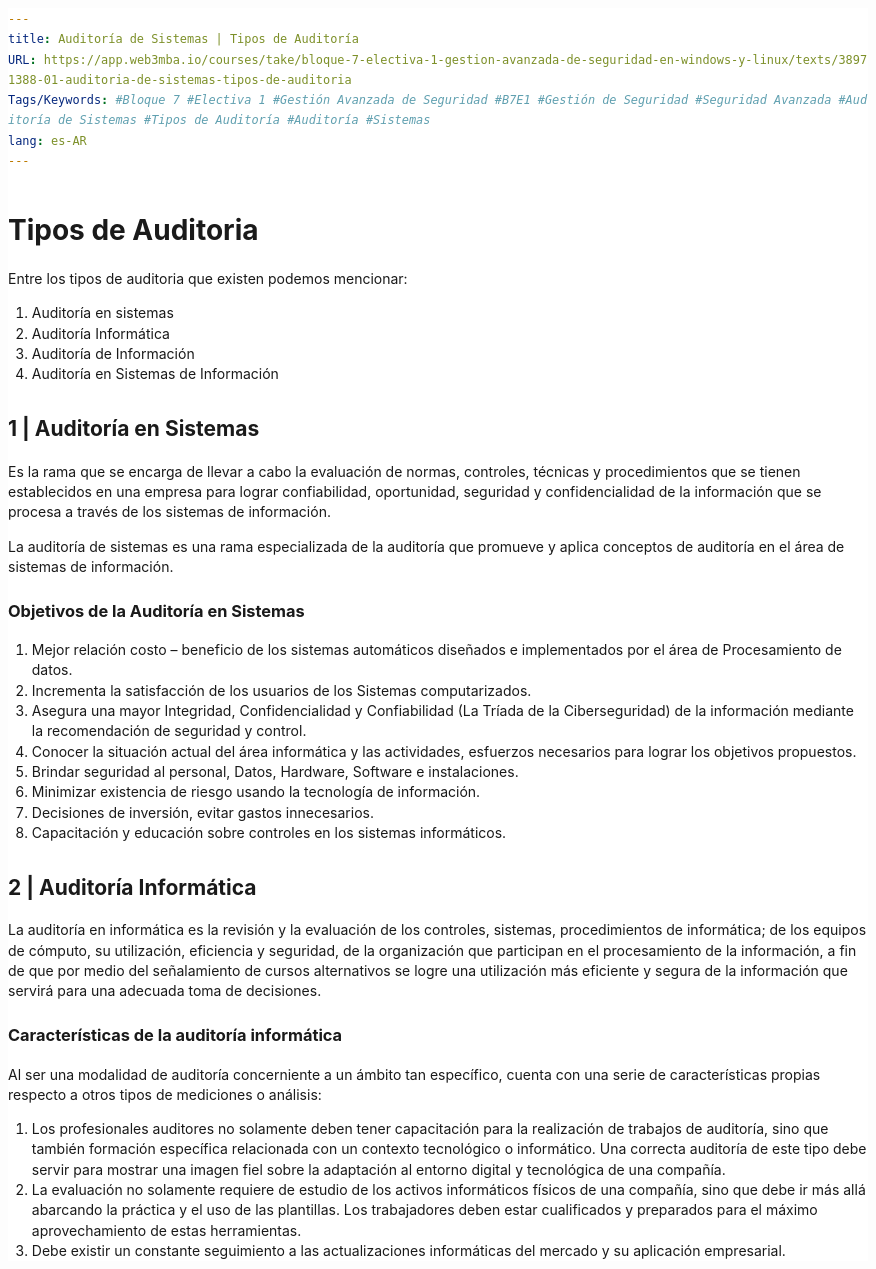 ```yaml
---
title: Auditoría de Sistemas | Tipos de Auditoría
URL: https://app.web3mba.io/courses/take/bloque-7-electiva-1-gestion-avanzada-de-seguridad-en-windows-y-linux/texts/38971388-01-auditoria-de-sistemas-tipos-de-auditoria
Tags/Keywords: #Bloque 7 #Electiva 1 #Gestión Avanzada de Seguridad #B7E1 #Gestión de Seguridad #Seguridad Avanzada #Auditoría de Sistemas #Tipos de Auditoría #Auditoría #Sistemas
lang: es-AR
---
```

# Tipos de Auditoria
Entre los tipos de auditoria que existen podemos mencionar:
1. Auditoría en sistemas
2. Auditoría Informática
3. Auditoría de Información
4. Auditoría en Sistemas de Información

## 1 | Auditoría en Sistemas
Es la rama que se encarga de llevar a cabo la evaluación de normas, controles, técnicas y procedimientos que se tienen establecidos en una empresa para lograr confiabilidad, oportunidad, seguridad y confidencialidad de la información que se procesa a través de los sistemas de información. 

La auditoría de sistemas es una rama especializada de la auditoría que promueve y aplica conceptos de auditoría en el área de sistemas de información.

### Objetivos de la Auditoría en Sistemas
1. Mejor relación costo – beneficio de los sistemas automáticos diseñados e implementados por el área de Procesamiento de datos.
2. Incrementa la satisfacción de los usuarios de los Sistemas computarizados.
3. Asegura una mayor Integridad, Confidencialidad y Confiabilidad (La Tríada de la Ciberseguridad) de la información mediante la recomendación de seguridad y control.
4. Conocer la situación actual del área informática y las actividades, esfuerzos necesarios para lograr los objetivos propuestos.
5. Brindar seguridad al personal, Datos, Hardware, Software e instalaciones.
6. Minimizar existencia de riesgo usando la tecnología de información.
7. Decisiones de inversión, evitar gastos innecesarios.
8. Capacitación y educación sobre controles en los sistemas informáticos.

## 2 | Auditoría Informática
La auditoría en informática es la revisión y la evaluación de los controles, sistemas, procedimientos de informática; de los equipos de cómputo, su utilización, eficiencia y seguridad, de la organización que participan en el procesamiento de la información, a fin de que por medio del señalamiento de cursos alternativos se logre una utilización más eficiente y segura de la información que servirá para una adecuada toma de decisiones.

### Características de la auditoría informática
Al ser una modalidad de auditoría concerniente a un ámbito tan específico, cuenta con una serie de características propias respecto a otros tipos de mediciones o análisis:
1. Los profesionales auditores no solamente deben tener capacitación para la realización de trabajos de auditoría, sino que también formación específica relacionada con un contexto tecnológico o informático. Una correcta auditoría de este tipo debe servir para mostrar una imagen fiel sobre la adaptación al entorno digital y tecnológica de una compañía.
2. La evaluación no solamente requiere de estudio de los activos informáticos físicos de una compañía, sino que debe ir más allá abarcando la práctica y el uso de las plantillas. Los trabajadores deben estar cualificados y preparados para el máximo aprovechamiento de estas herramientas.
3. Debe existir un constante seguimiento a las actualizaciones informáticas del mercado y su aplicación empresarial.
